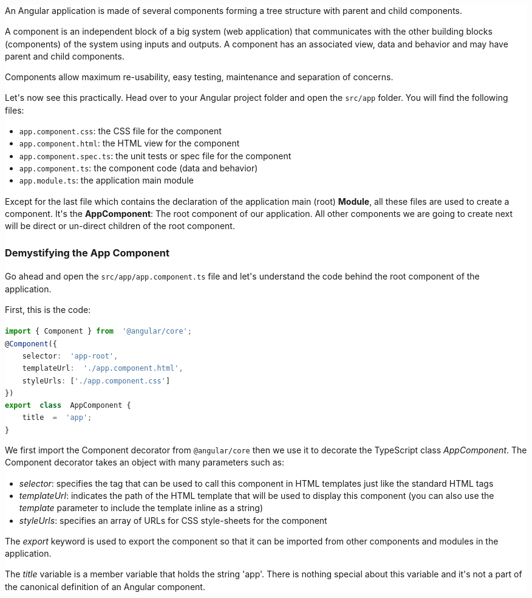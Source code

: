 An Angular application is made of several components forming a tree structure with parent and child components.   

A component is an independent block of a big system (web application) that communicates with the other building blocks (components) of the system using inputs and outputs. A component has an associated view, data and behavior and may have parent and child components.

Components allow maximum re-usability, easy testing, maintenance and separation of concerns.  
 
 Let's now see this practically. Head over to your Angular project folder and open the `src/app` folder.  You will find the following files:

-   `app.component.css`: the CSS file for the component
-   `app.component.html`: the HTML view for the component
-   `app.component.spec.ts`: the unit tests or spec file for the component 
-   `app.component.ts`: the component code (data and behavior)
-   `app.module.ts`: the application main module

Except for the last file which contains the declaration of the application main (root) **Module**,  all these files are used to create a component. It's the **AppComponent**: The root component of our application. All other components we are going to create next will be direct or un-direct children of the root component. 

### <a name="The_Root_Component_of_Angular_Applications">Demystifying the App Component</a>


Go ahead and open the `src/app/app.component.ts` file and let's understand the code behind the root component of the application.

First, this is the code:

```typescript
import { Component } from  '@angular/core';
@Component({
	selector:  'app-root',
	templateUrl:  './app.component.html',
	styleUrls: ['./app.component.css']
})
export  class  AppComponent {
	title  =  'app';
}
```

We first import the Component decorator from `@angular/core` then we use it to decorate the TypeScript class *AppComponent*. The Component decorator takes an object with many parameters such as:

- *selector*: specifies the tag that can be used to call this component in HTML templates just like the standard HTML tags
- *templateUrl*: indicates the path of the HTML template that will be used to display this component (you can also use the *template* parameter to include the template inline as a string)
- *styleUrls*: specifies an array of URLs for CSS style-sheets for the component

The *export* keyword is used to export the component so that it can be imported from other components and modules in the application.

The *title* variable is a member variable that holds the string 'app'. There is nothing special about this variable and it's not a part of the canonical definition of an Angular component.
